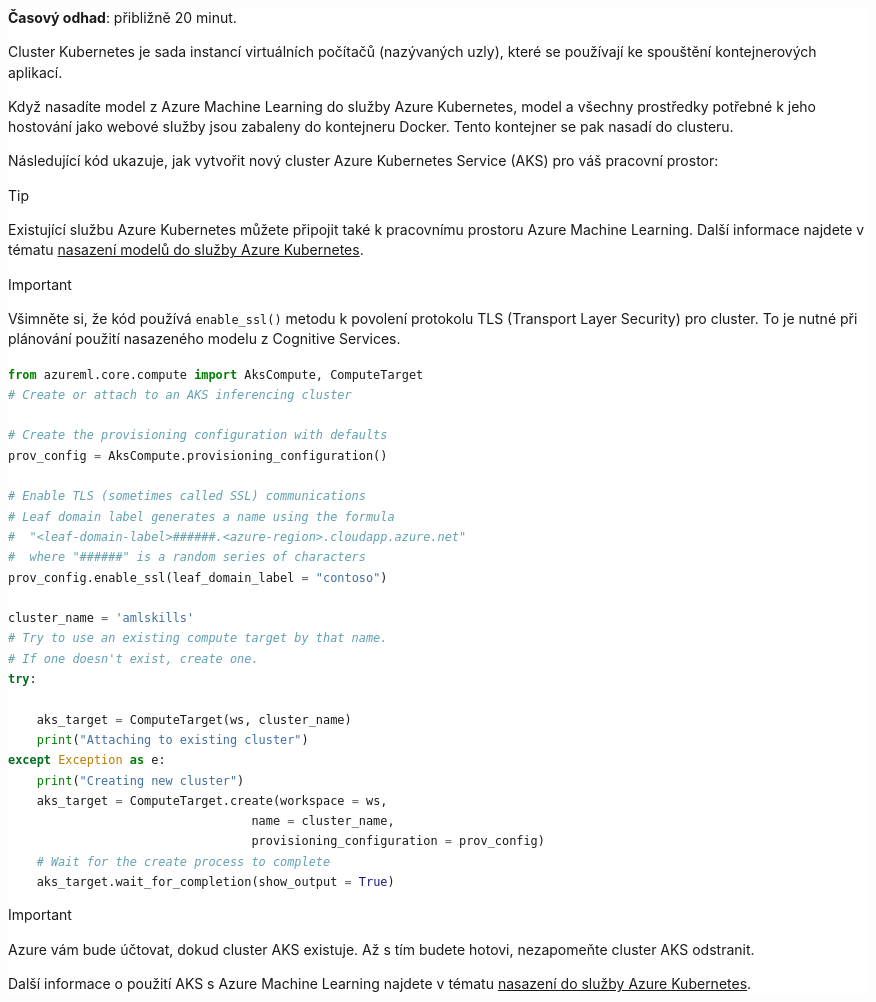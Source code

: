 **Časový odhad**: přibližně 20 minut.

Cluster Kubernetes je sada instancí virtuálních počítačů (nazývaných uzly), které se používají ke spouštění kontejnerových aplikací.

Když nasadíte model z Azure Machine Learning do služby Azure Kubernetes, model a všechny prostředky potřebné k jeho hostování jako webové služby jsou zabaleny do kontejneru Docker. Tento kontejner se pak nasadí do clusteru.

Následující kód ukazuje, jak vytvořit nový cluster Azure Kubernetes Service (AKS) pro váš pracovní prostor:

> [!TIP]
> Existující službu Azure Kubernetes můžete připojit také k pracovnímu prostoru Azure Machine Learning. Další informace najdete v tématu [nasazení modelů do služby Azure Kubernetes](how-to-deploy-azure-kubernetes-service.md).

> [!IMPORTANT]
> Všimněte si, že kód používá `enable_ssl()` metodu k povolení protokolu TLS (Transport Layer Security) pro cluster. To je nutné při plánování použití nasazeného modelu z Cognitive Services.

```python
from azureml.core.compute import AksCompute, ComputeTarget
# Create or attach to an AKS inferencing cluster

# Create the provisioning configuration with defaults
prov_config = AksCompute.provisioning_configuration()

# Enable TLS (sometimes called SSL) communications
# Leaf domain label generates a name using the formula
#  "<leaf-domain-label>######.<azure-region>.cloudapp.azure.net"
#  where "######" is a random series of characters
prov_config.enable_ssl(leaf_domain_label = "contoso")

cluster_name = 'amlskills'
# Try to use an existing compute target by that name.
# If one doesn't exist, create one.
try:
    
    aks_target = ComputeTarget(ws, cluster_name)
    print("Attaching to existing cluster")
except Exception as e:
    print("Creating new cluster")
    aks_target = ComputeTarget.create(workspace = ws, 
                                  name = cluster_name, 
                                  provisioning_configuration = prov_config)
    # Wait for the create process to complete
    aks_target.wait_for_completion(show_output = True)
```

> [!IMPORTANT]
> Azure vám bude účtovat, dokud cluster AKS existuje. Až s tím budete hotovi, nezapomeňte cluster AKS odstranit.

Další informace o použití AKS s Azure Machine Learning najdete v tématu [nasazení do služby Azure Kubernetes](how-to-deploy-azure-kubernetes-service.md).

